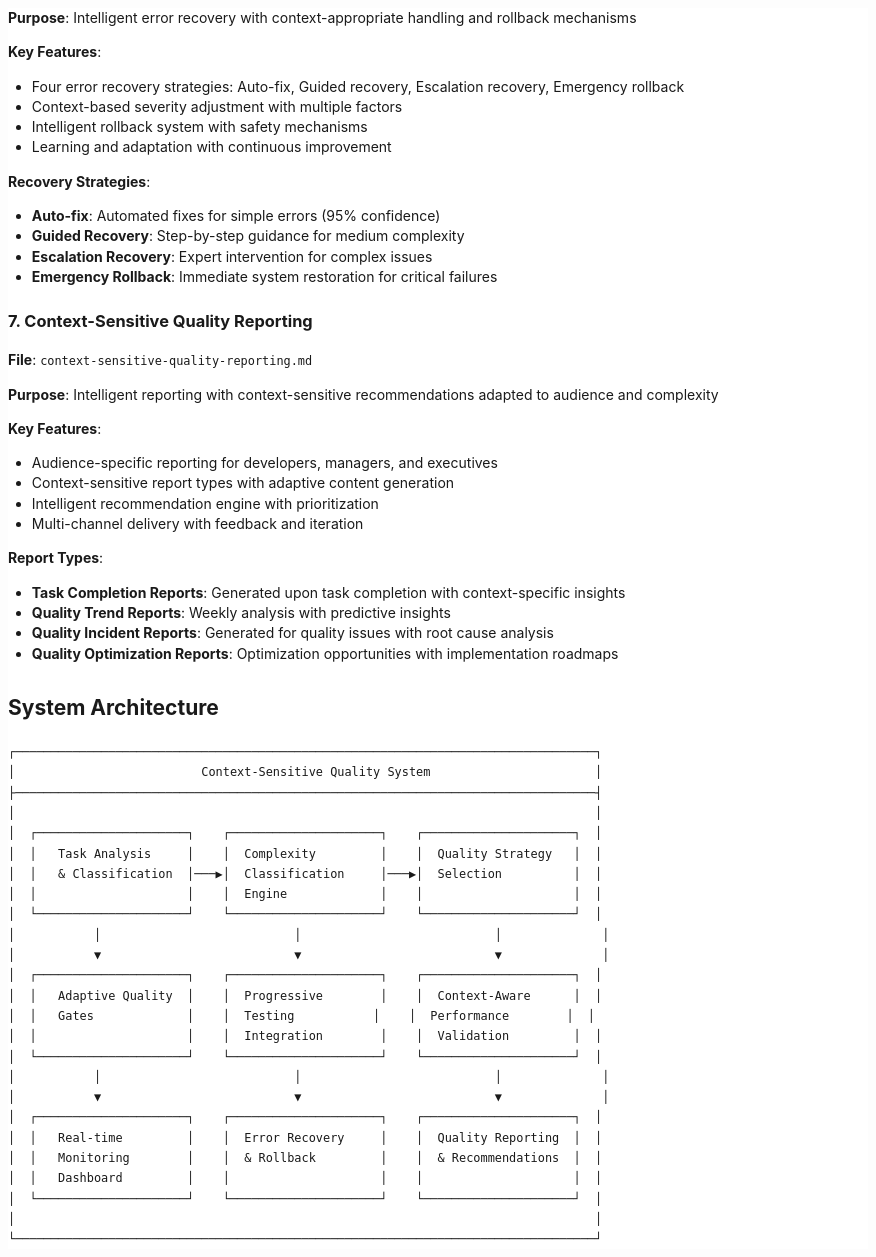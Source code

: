 **Purpose**: Intelligent error recovery with context-appropriate handling and rollback mechanisms

**Key Features**:
- Four error recovery strategies: Auto-fix, Guided recovery, Escalation recovery, Emergency rollback
- Context-based severity adjustment with multiple factors
- Intelligent rollback system with safety mechanisms
- Learning and adaptation with continuous improvement

**Recovery Strategies**:
- **Auto-fix**: Automated fixes for simple errors (95% confidence)
- **Guided Recovery**: Step-by-step guidance for medium complexity
- **Escalation Recovery**: Expert intervention for complex issues
- **Emergency Rollback**: Immediate system restoration for critical failures

### 7. Context-Sensitive Quality Reporting
**File**: `context-sensitive-quality-reporting.md`

**Purpose**: Intelligent reporting with context-sensitive recommendations adapted to audience and complexity

**Key Features**:
- Audience-specific reporting for developers, managers, and executives
- Context-sensitive report types with adaptive content generation
- Intelligent recommendation engine with prioritization
- Multi-channel delivery with feedback and iteration

**Report Types**:
- **Task Completion Reports**: Generated upon task completion with context-specific insights
- **Quality Trend Reports**: Weekly analysis with predictive insights
- **Quality Incident Reports**: Generated for quality issues with root cause analysis
- **Quality Optimization Reports**: Optimization opportunities with implementation roadmaps

## System Architecture

```
┌─────────────────────────────────────────────────────────────────────────────────┐
│                          Context-Sensitive Quality System                       │
├─────────────────────────────────────────────────────────────────────────────────┤
│                                                                                 │
│  ┌─────────────────────┐    ┌─────────────────────┐    ┌─────────────────────┐  │
│  │   Task Analysis     │    │  Complexity         │    │  Quality Strategy   │  │
│  │   & Classification  │───▶│  Classification     │───▶│  Selection          │  │
│  │                     │    │  Engine             │    │                     │  │
│  └─────────────────────┘    └─────────────────────┘    └─────────────────────┘  │
│           │                           │                           │              │
│           ▼                           ▼                           ▼              │
│  ┌─────────────────────┐    ┌─────────────────────┐    ┌─────────────────────┐  │
│  │   Adaptive Quality  │    │  Progressive        │    │  Context-Aware      │  │
│  │   Gates             │    │  Testing           │    │  Performance        │  │
│  │                     │    │  Integration        │    │  Validation         │  │
│  └─────────────────────┘    └─────────────────────┘    └─────────────────────┘  │
│           │                           │                           │              │
│           ▼                           ▼                           ▼              │
│  ┌─────────────────────┐    ┌─────────────────────┐    ┌─────────────────────┐  │
│  │   Real-time         │    │  Error Recovery     │    │  Quality Reporting  │  │
│  │   Monitoring        │    │  & Rollback         │    │  & Recommendations  │  │
│  │   Dashboard         │    │                     │    │                     │  │
│  └─────────────────────┘    └─────────────────────┘    └─────────────────────┘  │
│                                                                                 │
└─────────────────────────────────────────────────────────────────────────────────┘
```
